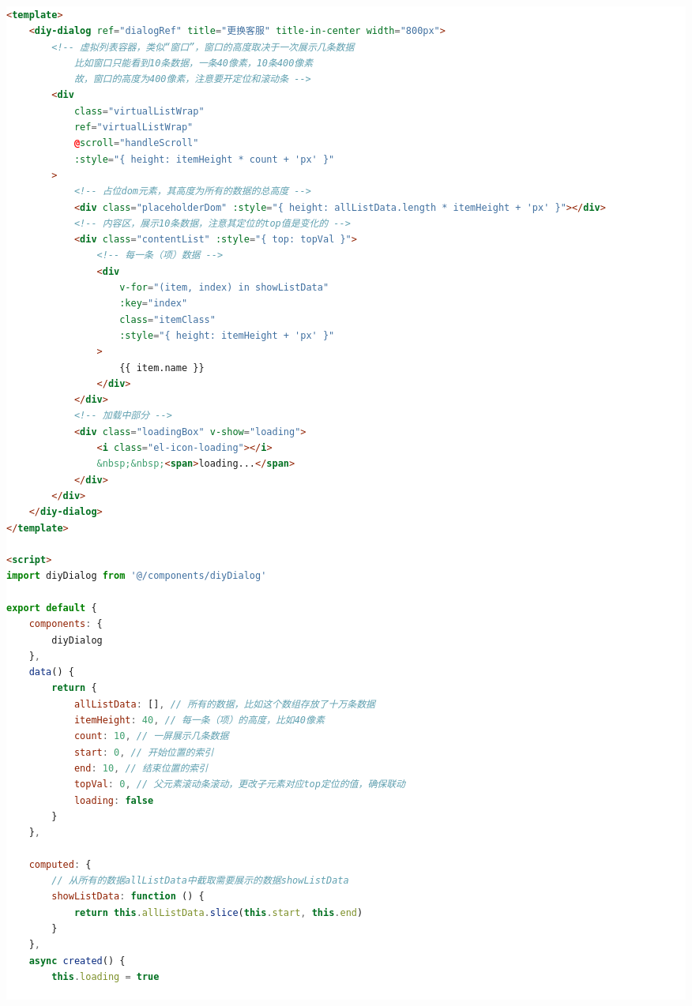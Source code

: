 ```html
<template>
    <diy-dialog ref="dialogRef" title="更换客服" title-in-center width="800px">
        <!-- 虚拟列表容器，类似“窗口”，窗口的高度取决于一次展示几条数据
            比如窗口只能看到10条数据，一条40像素，10条400像素
            故，窗口的高度为400像素，注意要开定位和滚动条 -->
        <div
            class="virtualListWrap"
            ref="virtualListWrap"
            @scroll="handleScroll"
            :style="{ height: itemHeight * count + 'px' }"
        >
            <!-- 占位dom元素，其高度为所有的数据的总高度 -->
            <div class="placeholderDom" :style="{ height: allListData.length * itemHeight + 'px' }"></div>
            <!-- 内容区，展示10条数据，注意其定位的top值是变化的 -->
            <div class="contentList" :style="{ top: topVal }">
                <!-- 每一条（项）数据 -->
                <div
                    v-for="(item, index) in showListData"
                    :key="index"
                    class="itemClass"
                    :style="{ height: itemHeight + 'px' }"
                >
                    {{ item.name }}
                </div>
            </div>
            <!-- 加载中部分 -->
            <div class="loadingBox" v-show="loading">
                <i class="el-icon-loading"></i>
                &nbsp;&nbsp;<span>loading...</span>
            </div>
        </div>
    </diy-dialog>
</template>

<script>
import diyDialog from '@/components/diyDialog'

export default {
    components: {
        diyDialog
    },
    data() {
        return {
            allListData: [], // 所有的数据，比如这个数组存放了十万条数据
            itemHeight: 40, // 每一条（项）的高度，比如40像素
            count: 10, // 一屏展示几条数据
            start: 0, // 开始位置的索引
            end: 10, // 结束位置的索引
            topVal: 0, // 父元素滚动条滚动，更改子元素对应top定位的值，确保联动
            loading: false
        }
    },

    computed: {
        // 从所有的数据allListData中截取需要展示的数据showListData
        showListData: function () {
            return this.allListData.slice(this.start, this.end)
        }
    },
    async created() {
        this.loading = true
        
```